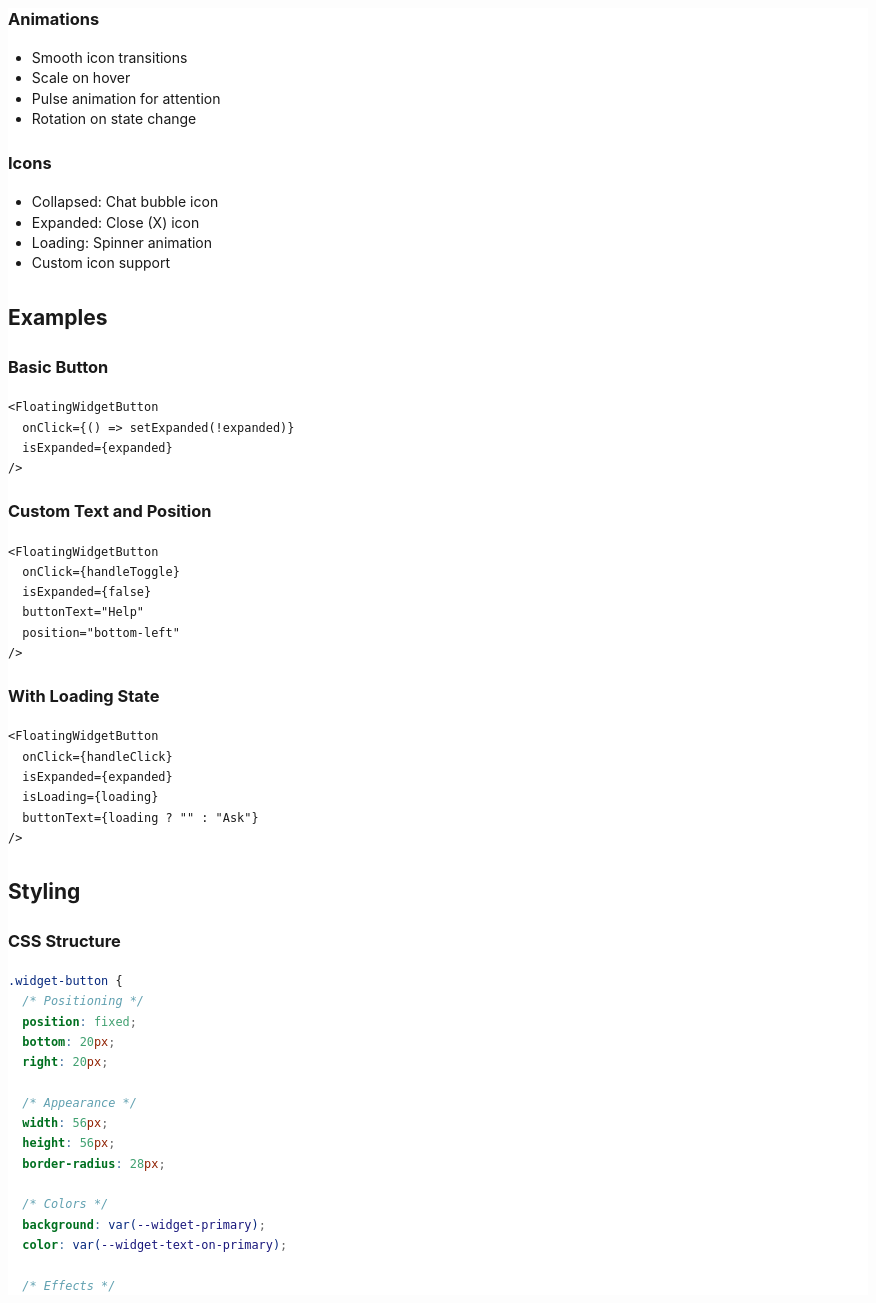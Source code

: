 ### Animations
- Smooth icon transitions
- Scale on hover
- Pulse animation for attention
- Rotation on state change

### Icons
- Collapsed: Chat bubble icon
- Expanded: Close (X) icon
- Loading: Spinner animation
- Custom icon support

## Examples

### Basic Button
```tsx
<FloatingWidgetButton
  onClick={() => setExpanded(!expanded)}
  isExpanded={expanded}
/>
```

### Custom Text and Position
```tsx
<FloatingWidgetButton
  onClick={handleToggle}
  isExpanded={false}
  buttonText="Help"
  position="bottom-left"
/>
```

### With Loading State
```tsx
<FloatingWidgetButton
  onClick={handleClick}
  isExpanded={expanded}
  isLoading={loading}
  buttonText={loading ? "" : "Ask"}
/>
```

## Styling

### CSS Structure
```css
.widget-button {
  /* Positioning */
  position: fixed;
  bottom: 20px;
  right: 20px;
  
  /* Appearance */
  width: 56px;
  height: 56px;
  border-radius: 28px;
  
  /* Colors */
  background: var(--widget-primary);
  color: var(--widget-text-on-primary);
  
  /* Effects */
```